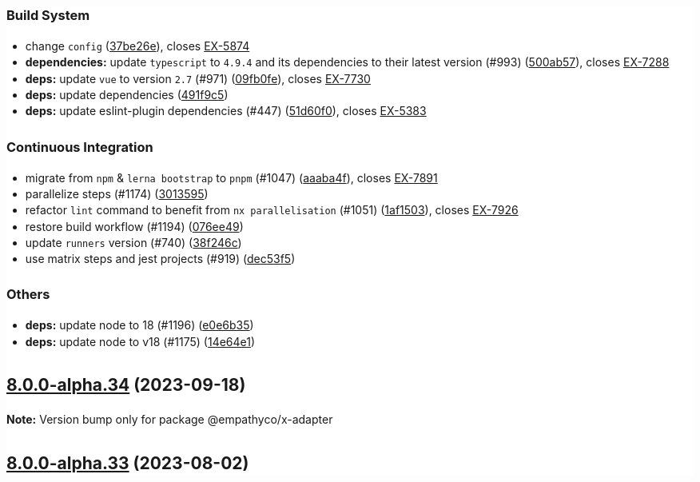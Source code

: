 
### Build System

* change `config` ([37be26e](https://github.com/empathyco/x/commit/37be26e83dbf3a200fb3fe23f4fc7221a83ca7e8)), closes [EX-5874](https://searchbroker.atlassian.net/browse/EX-5874)
* **dependencies:** update `typescript` to `4.9.4` and its dependencies to their latest version (#993) ([500ab57](https://github.com/empathyco/x/commit/500ab57e4729f5c4dcefaa31ed4a8497ddd349b9)), closes [EX-7288](https://searchbroker.atlassian.net/browse/EX-7288)
* **deps:** update `vue` to version `2.7` (#971) ([09fb0fe](https://github.com/empathyco/x/commit/09fb0fe5dbef020565571a4fafc89d2aac544c8e)), closes [EX-7730](https://searchbroker.atlassian.net/browse/EX-7730)
* **deps:** update dependencies ([491f9c5](https://github.com/empathyco/x/commit/491f9c5a27cf5eaa4dc3f31c97ea514bb8f3515b))
* **deps:** update eslint-plugin dependencies (#447) ([51d60f0](https://github.com/empathyco/x/commit/51d60f0e11fa9667a784bbdb10ba1f39159b382f)), closes [EX-5383](https://searchbroker.atlassian.net/browse/EX-5383)


### Continuous Integration

* migrate from `npm` & `lerna bootstrap` to `pnpm` (#1047) ([aaaba4f](https://github.com/empathyco/x/commit/aaaba4f8a5498c16e17ea6daf9c18a1f49918f70)), closes [EX-7891](https://searchbroker.atlassian.net/browse/EX-7891)
* parallelize steps (#1174) ([3013595](https://github.com/empathyco/x/commit/3013595857c8dac33f36b2c0d08e747b0735c6a0))
* refactor `lint` command to benefit from `nx parallelisation` (#1051) ([1af1503](https://github.com/empathyco/x/commit/1af1503ff118d6232fdbb27e203037a89b1b52e0)), closes [EX-7926](https://searchbroker.atlassian.net/browse/EX-7926)
* restore build workflow (#1194) ([076ee49](https://github.com/empathyco/x/commit/076ee492388ba000ebdfa49d9f4356562c8bef19))
* update `runners` version (#740) ([38f246c](https://github.com/empathyco/x/commit/38f246c306dac40c4afbcdea08336052981ca9b8))
* use matrix steps and jest projects (#919) ([dec53f5](https://github.com/empathyco/x/commit/dec53f5da572a4a5f3c8519222c1ed94ed981967))


### Others

* **deps:** update node to 18 (#1196) ([e0e6b35](https://github.com/empathyco/x/commit/e0e6b35eefb3ef83f22e341f662475b0e6066e94))
* **deps:** update node to v18 (#1175) ([14e64e1](https://github.com/empathyco/x/commit/14e64e11fdf7f3d27d59baf56b027857df9e61e7))



## [8.0.0-alpha.34](https://github.com/empathyco/x/compare/@empathyco/x-adapter@8.0.0-alpha.33...@empathyco/x-adapter@8.0.0-alpha.34) (2023-09-18)

**Note:** Version bump only for package @empathyco/x-adapter





## [8.0.0-alpha.33](https://github.com/empathyco/x/compare/@empathyco/x-adapter@8.0.0-alpha.32...@empathyco/x-adapter@8.0.0-alpha.33) (2023-08-02)
